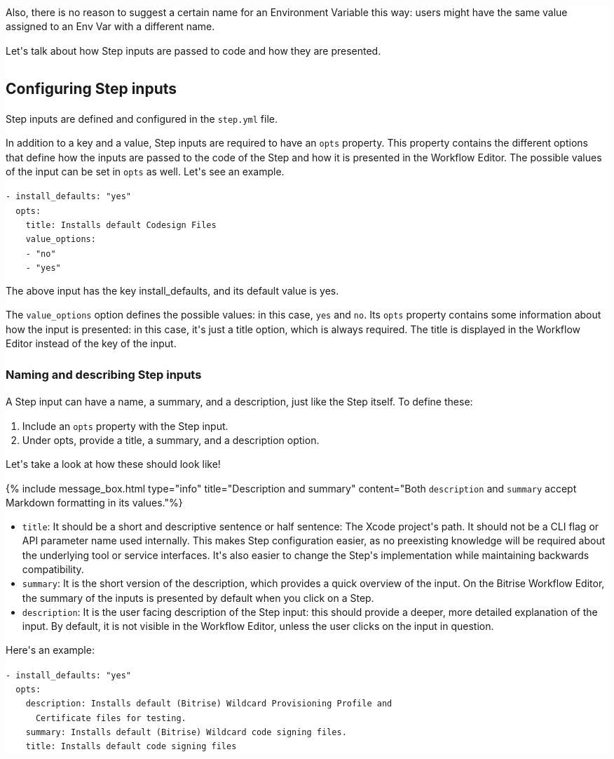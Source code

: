 Also, there is no reason to suggest a certain name for an Environment Variable this way: users might have the same value assigned to an Env Var with a different name.

Let's talk about how Step inputs are passed to code and how they are presented.

## Configuring Step inputs

Step inputs are defined and configured in the `step.yml` file.

In addition to a key and a value, Step inputs are required to have an `opts` property. This property contains the different options that define how the inputs are passed to the code of the Step and how it is presented in the Workflow Editor. The possible values of the input can be set in `opts` as well.  Let's see an example.

    - install_defaults: "yes"
      opts:
        title: Installs default Codesign Files
        value_options:
        - "no"
        - "yes"

The above input has the key install_defaults, and its default value is yes.

The `value_options` option defines the possible values: in this case, `yes` and `no`. Its `opts` property contains some information about how the input is presented: in this case, it's just a title option, which is always required. The title is displayed in the Workflow Editor instead of the key of the input.

### Naming and describing Step inputs

A Step input can have a name, a summary, and a description, just like the Step itself. To define these:

1. Include an `opts` property with the Step input.
2. Under opts, provide a title, a summary, and a description option.

Let's take a look at how these should look like!

{% include message_box.html type="info" title="Description and summary" content="Both `description` and `summary` accept Markdown formatting in its values."%}

* `title`: It should be a short and descriptive sentence or half sentence: The Xcode project's path. It should not be a CLI flag or API parameter name used internally. This makes Step configuration easier, as no preexisting knowledge will be required about the underlying tool or service interfaces. It's also easier to change the Step's implementation while maintaining backwards compatibility.
* `summary`:  It is the short version of the description, which provides a quick overview of the input. On the Bitrise Workflow Editor, the summary of the inputs is presented by default when you click on a Step.
* `description`: It is the user facing description of the Step input: this should provide a deeper, more detailed explanation of the input. By default, it is not visible in the Workflow Editor, unless the user clicks on the input in question.

Here's an example:

    - install_defaults: "yes"
      opts:
        description: Installs default (Bitrise) Wildcard Provisioning Profile and
          Certificate files for testing.
        summary: Installs default (Bitrise) Wildcard code signing files.
        title: Installs default code signing files
